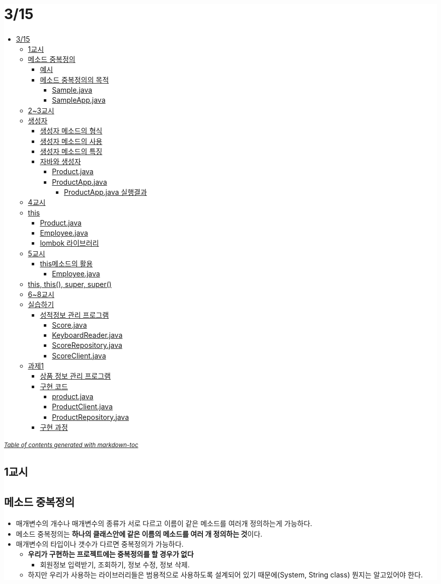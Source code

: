 # 3/15

- [3/15](#315)
  - [1교시](#1교시)
  - [메소드 중복정의](#메소드-중복정의)
    - [예시](#예시)
    - [메소드 중복정의의 목적](#메소드-중복정의의-목적)
      - [Sample.java](#samplejava)
      - [SampleApp.java](#sampleappjava)
  - [2~3교시](#23교시)
  - [생성자](#생성자)
    - [생성자 메소드의 형식](#생성자-메소드의-형식)
    - [생성자 메소드의 사용](#생성자-메소드의-사용)
    - [생성자 메소드의 특징](#생성자-메소드의-특징)
    - [자바와 생성자](#자바와-생성자)
      - [Product.java](#productjava)
      - [ProductApp.java](#productappjava)
        - [ProductApp.java 실행결과](#productappjava-실행결과)
  - [4교시](#4교시)
  - [this](#this)
      - [Product.java](#productjava-1)
      - [Employee.java](#employeejava)
    - [lombok 라이브러리](#lombok-라이브러리)
  - [5교시](#5교시)
    - [this메소드의 활용](#this메소드의-활용)
      - [Employee.java](#employeejava-1)
  - [this, this(), super, super()](#this-this-super-super)
  - [6~8교시](#68교시)
  - [실습하기](#실습하기)
    - [성적정보 관리 프로그램](#성적정보-관리-프로그램)
      - [Score.java](#scorejava)
      - [KeyboardReader.java](#keyboardreaderjava)
      - [ScoreRepository.java](#scorerepositoryjava)
      - [ScoreClient.java](#scoreclientjava)
  - [과제1](#과제1)
    - [상품 정보 관리 프로그램](#상품-정보-관리-프로그램)
    - [구현 코드](#구현-코드)
      - [product.java](#productjava-2)
      - [ProductClient.java](#productclientjava)
      - [ProductRepository.java](#productrepositoryjava)
    - [구현 과정](#구현-과정)

<small><i><a href='http://ecotrust-canada.github.io/markdown-toc/'>Table of contents generated with markdown-toc</a></i></small>


## 1교시
## 메소드 중복정의
* 매개변수의 개수나 매개변수의 종류가 서로 다르고 이름이 같은 메소드를 여러개 정의하는게 가능하다.
* 메소드 중복정의는 **하나의 클래스안에 같은 이름의 메소드를 여러 개 정의하는 것**이다.
* 매개변수의 타입이나 갯수가 다르면 중복정의가 가능하다.
  * **우리가 구현하는 프로젝트에는 중복정의를 할 경우가 없다**
    * 회원정보 입력받기, 조회하기, 정보 수정, 정보 삭제.
  * 하지만 우리가 사용하는 라이브러리들은 범용적으로 사용하도록 설계되어 있기 때문에(System, String class) 뭔지는 알고있어야 한다.
